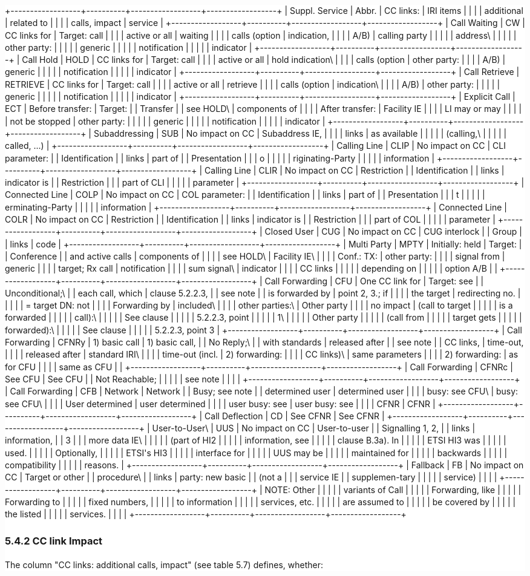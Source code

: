 +------------------+----------+------------------+------------------+ | Suppl. Service | Abbr. | CC links: | IRI items | | | | additional | related to | | | | calls, impact | service | +------------------+----------+------------------+------------------+ | Call Waiting | CW | CC links for | Target: call | | | | active or all | waiting | | | | calls (option | indication, | | | | A/B) | calling party | | | | | address\ | | | | | other party: | | | | | generic | | | | | notification | | | | | indicator | +------------------+----------+------------------+------------------+ | Call Hold | HOLD | CC links for | Target: call | | | | active or all | hold indication\ | | | | calls (option | other party: | | | | A/B) | generic | | | | | notification | | | | | indicator | +------------------+----------+------------------+------------------+ | Call Retrieve | RETRIEVE | CC links for | Target: call | | | | active or all | retrieve | | | | calls (option | indication\ | | | | A/B) | other party: | | | | | generic | | | | | notification | | | | | indicator | +------------------+----------+------------------+------------------+ | Explicit Call | ECT | Before transfer: | Target: | | Transfer | | see HOLD\ | components of | | | | After transfer: | Facility IE | | | | LI may or may | | | | | not be stopped | other party: | | | | | generic | | | | | notification | | | | | indicator | +------------------+----------+------------------+------------------+ | Subaddressing | SUB | No impact on CC | Subaddress IE, | | | | links | as available | | | | | (calling,\ | | | | | called, ...) | +------------------+----------+------------------+------------------+ | Calling Line | CLIP | No impact on CC | CLI parameter: | | Identification | | links | part of | | Presentation | | | o | | | | | riginating-Party | | | | | information | +------------------+----------+------------------+------------------+ | Calling Line | CLIR | No impact on CC | Restriction | | Identification | | links | indicator is | | Restriction | | | part of CLI | | | | | parameter | +------------------+----------+------------------+------------------+ | Connected Line | COLP | No impact on CC | COL parameter: | | Identification | | links | part of | | Presentation | | | t | | | | | erminating-Party | | | | | information | +------------------+----------+------------------+------------------+ | Connected Line | COLR | No impact on CC | Restriction | | Identification | | links | indicator is | | Restriction | | | part of COL | | | | | parameter | +------------------+----------+------------------+------------------+ | Closed User | CUG | No impact on CC | CUG interlock | | Group | | links | code | +------------------+----------+------------------+------------------+ | Multi Party | MPTY | Initially: held | Target: | | Conference | | and active calls | components of | | | | see HOLD\ | Facility IE\ | | | | Conf.: TX: | other party: | | | | signal from | generic | | | | target; Rx call | notification | | | | sum signal\ | indicator | | | | CC links | | | | | depending on | | | | | option A/B | | +------------------+----------+------------------+------------------+ | Call Forwarding | CFU | One CC link for | Target: see | | Unconditional;\ | | each call, which | clause 5.2.2.3, | | see note | | is forwarded by | point 2, 3.; if | | | | the target | redirecting no. | | | | | = target DN: not | | | | Forwarding by | included\ | | | | other parties:\ | Other party | | | | no impact | (call to target | | | | | is a forwarded | | | | | call):\ | | | | | See clause | | | | | 5.2.2.3, point | | | | | 1\ | | | | | Other party | | | | | (call from | | | | | target gets | | | | | forwarded):\ | | | | | See clause | | | | | 5.2.2.3, point 3 | +------------------+----------+------------------+------------------+ | Call Forwarding | CFNRy | 1) basic call | 1) basic call, | | No Reply;\ | | with standards | released after | | see note | | CC links, | time-out, | | | | released after | standard IRI\ | | | | time-out (incl. | 2) forwarding: | | | | CC links)\ | same parameters | | | | 2) forwarding: | as for CFU | | | | same as CFU | | +------------------+----------+------------------+------------------+ | Call Forwarding | CFNRc | See CFU | See CFU | | Not Reachable; | | | | | see note | | | | +------------------+----------+------------------+------------------+ | Call Forwarding | CFB | Network | Network | | Busy; see note | | determined user | determined user | | | | busy: see CFU\ | busy: see CFU\ | | | | User determined | user determined | | | | user busy: see | user busy: see | | | | CFNR | CFNR | +------------------+----------+------------------+------------------+ | Call Deflection | CD | See CFNR | See CFNR | +------------------+----------+------------------+------------------+ | User-to-User\ | UUS | No impact on CC | User-to-user | | Signalling 1, 2, | | links | information, | | 3 | | | more data IE\ | | | | | (part of HI2 | | | | | information, see | | | | | clause B.3a). In | | | | | ETSI HI3 was | | | | | used. | | | | | Optionally, | | | | | ETSI\'s HI3 | | | | | interface for | | | | | UUS may be | | | | | maintained for | | | | | backwards | | | | | compatibility | | | | | reasons. | +------------------+----------+------------------+------------------+ | Fallback | FB | No impact on CC | Target or other | | procedure\ | | links | party: new basic | | (not a | | | service IE | | supplemen-tary | | | | | service) | | | | +------------------+----------+------------------+------------------+ | NOTE: Other | | | | | variants of Call | | | | | Forwarding, like | | | | | Forwarding to | | | | | fixed numbers, | | | | | to information | | | | | services, etc. | | | | | are assumed to | | | | | be covered by | | | | | the listed | | | | | services. | | | | +------------------+----------+------------------+------------------+
### 5.4.2 CC link Impact
The column \"CC links: additional calls, impact\" (see table 5.7) defines,
whether: